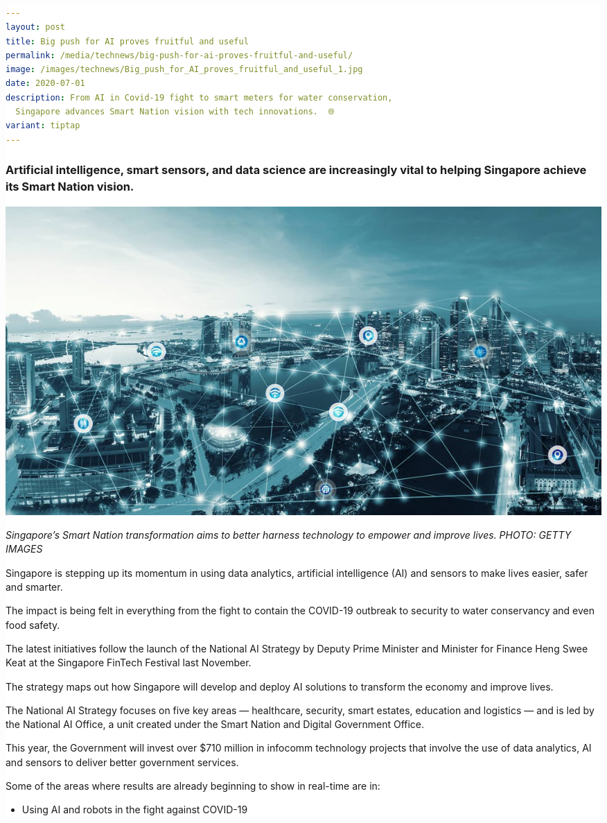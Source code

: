 ```yaml
---
layout: post
title: Big push for AI proves fruitful and useful
permalink: /media/technews/big-push-for-ai-proves-fruitful-and-useful/
image: /images/technews/Big_push_for_AI_proves_fruitful_and_useful_1.jpg
date: 2020-07-01
description: From AI in Covid-19 fight to smart meters for water conservation,
  Singapore advances Smart Nation vision with tech innovations.  🌐
variant: tiptap
---
```

<h3>Artificial intelligence, smart sensors, and data science are increasingly vital to helping Singapore achieve its Smart Nation vision.</h3>
<p></p>
<div class="isomer-image-wrapper">
<img style="width: 100%" height="auto" width="100%" alt="Big push for AI proves fruitful and useful" src="/images/technews/Big_push_for_AI_proves_fruitful_and_useful_1.jpg">
</div>
<p><em>Singapore’s Smart Nation transformation aims to better harness technology to empower and improve lives. PHOTO: GETTY IMAGES</em>
</p>
<p>Singapore is stepping up its momentum in using data analytics, artificial
intelligence (AI) and sensors to make lives easier, safer and smarter.</p>
<p>The impact is being felt in everything from the fight to contain the COVID-19
outbreak to security to water conservancy and even food safety.</p>
<p>The latest initiatives follow the launch of the National AI Strategy by
Deputy Prime Minister and Minister for Finance Heng Swee Keat at the Singapore
FinTech Festival last November.</p>
<p>The strategy maps out how Singapore will develop and deploy AI solutions
to transform the economy and improve lives.</p>
<p>The National AI Strategy focuses on five key areas — healthcare, security,
smart estates, education and logistics — and is led by the National AI
Office, a unit created under the Smart Nation and Digital Government Office.</p>
<p>This year, the Government will invest over $710 million in infocomm technology
projects that involve the use of data analytics, AI and sensors to deliver
better government services.</p>
<p>Some of the areas where results are already beginning to show in real-time
are in:</p>
<ul data-tight="true" class="tight">
<li>
<p>Using AI and robots in the fight against COVID-19</p>